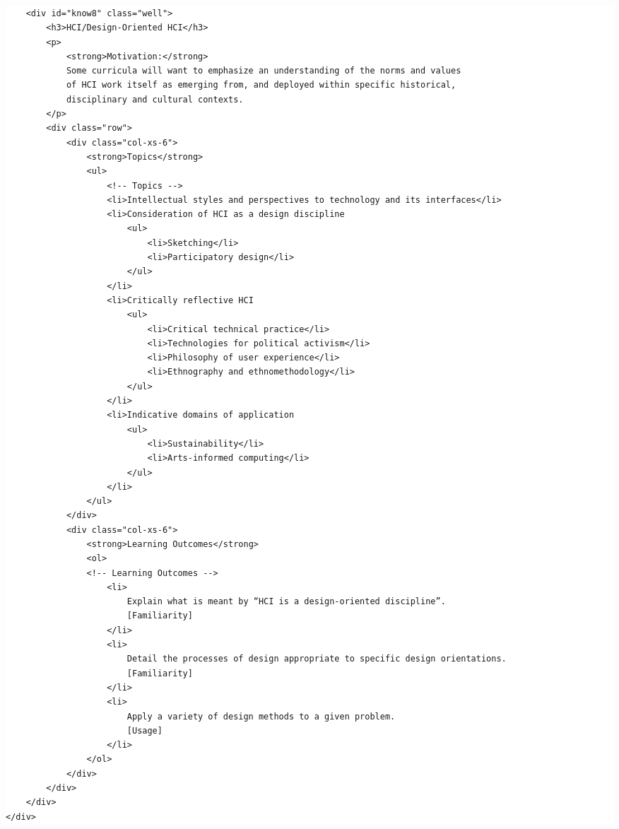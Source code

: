		<div id="know8" class="well">
			<h3>HCI/Design-Oriented HCI</h3>
			<p>
				<strong>Motivation:</strong> 
				Some curricula will want to emphasize an understanding of the norms and values 
				of HCI work itself as emerging from, and deployed within specific historical, 
				disciplinary and cultural contexts.
			</p>
			<div class="row">
				<div class="col-xs-6">
					<strong>Topics</strong>
					<ul>
						<!-- Topics -->
						<li>Intellectual styles and perspectives to technology and its interfaces</li>
						<li>Consideration of HCI as a design discipline
							<ul>
								<li>Sketching</li>
								<li>Participatory design</li>
							</ul>
						</li>
						<li>Critically reflective HCI
							<ul>
								<li>Critical technical practice</li>
								<li>Technologies for political activism</li>
								<li>Philosophy of user experience</li>
								<li>Ethnography and ethnomethodology</li>
							</ul>
						</li>
						<li>Indicative domains of application
							<ul>
								<li>Sustainability</li>
								<li>Arts-informed computing</li>
							</ul>
						</li>
					</ul>
				</div>
				<div class="col-xs-6">
					<strong>Learning Outcomes</strong>
					<ol>
					<!-- Learning Outcomes -->
						<li>
							Explain what is meant by “HCI is a design-oriented discipline”.
							[Familiarity]
						</li>
						<li>
							Detail the processes of design appropriate to specific design orientations. 
							[Familiarity]
						</li>
						<li>
							Apply a variety of design methods to a given problem.
							[Usage]
						</li>
					</ol>
				</div>
			</div>
		</div>
	</div>

